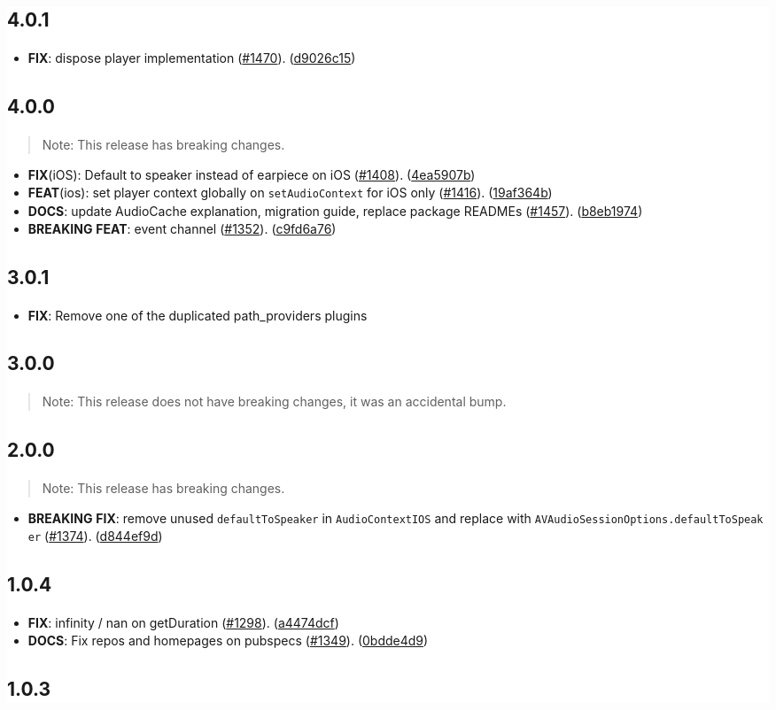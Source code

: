 ## 4.0.1

 - **FIX**: dispose player implementation ([#1470](https://github.com/bluefireteam/audioplayers/issues/1470)). ([d9026c15](https://github.com/bluefireteam/audioplayers/commit/d9026c1538cc83dfba5745771ad71c307b6da852))

## 4.0.0

> Note: This release has breaking changes.

 - **FIX**(iOS): Default to speaker instead of earpiece on iOS ([#1408](https://github.com/bluefireteam/audioplayers/issues/1408)). ([4ea5907b](https://github.com/bluefireteam/audioplayers/commit/4ea5907bfe5ce83a0d1c100acfc0760d00c2b448))
 - **FEAT**(ios): set player context globally on `setAudioContext` for iOS only ([#1416](https://github.com/bluefireteam/audioplayers/issues/1416)). ([19af364b](https://github.com/bluefireteam/audioplayers/commit/19af364b7d0404ae436c54cdaa18d50f3a2aacd6))
 - **DOCS**: update AudioCache explanation, migration guide, replace package READMEs ([#1457](https://github.com/bluefireteam/audioplayers/issues/1457)). ([b8eb1974](https://github.com/bluefireteam/audioplayers/commit/b8eb197435631fafeaa9a26eb76aca8e43e86420))
 - **BREAKING** **FEAT**: event channel ([#1352](https://github.com/bluefireteam/audioplayers/issues/1352)). ([c9fd6a76](https://github.com/bluefireteam/audioplayers/commit/c9fd6a762c8c346d8d5598e3550c5571a5e460f0))

## 3.0.1

 - **FIX**: Remove one of the duplicated path_providers plugins

## 3.0.0

> Note: This release does not have breaking changes, it was an accidental bump.

## 2.0.0

> Note: This release has breaking changes.

 - **BREAKING** **FIX**: remove unused `defaultToSpeaker` in `AudioContextIOS` and replace with `AVAudioSessionOptions.defaultToSpeaker` ([#1374](https://github.com/bluefireteam/audioplayers/issues/1374)). ([d844ef9d](https://github.com/bluefireteam/audioplayers/commit/d844ef9def06fd5047076d9f4c371ad3be4c8dd5))

## 1.0.4

 - **FIX**: infinity / nan on getDuration ([#1298](https://github.com/bluefireteam/audioplayers/issues/1298)). ([a4474dcf](https://github.com/bluefireteam/audioplayers/commit/a4474dcf5e14fbd74db8b4f19223b9bfa40ed5f5))
 - **DOCS**: Fix repos and homepages on pubspecs ([#1349](https://github.com/bluefireteam/audioplayers/issues/1349)). ([0bdde4d9](https://github.com/bluefireteam/audioplayers/commit/0bdde4d9f8f62487cdcfe96221216eba03b31060))

## 1.0.3
